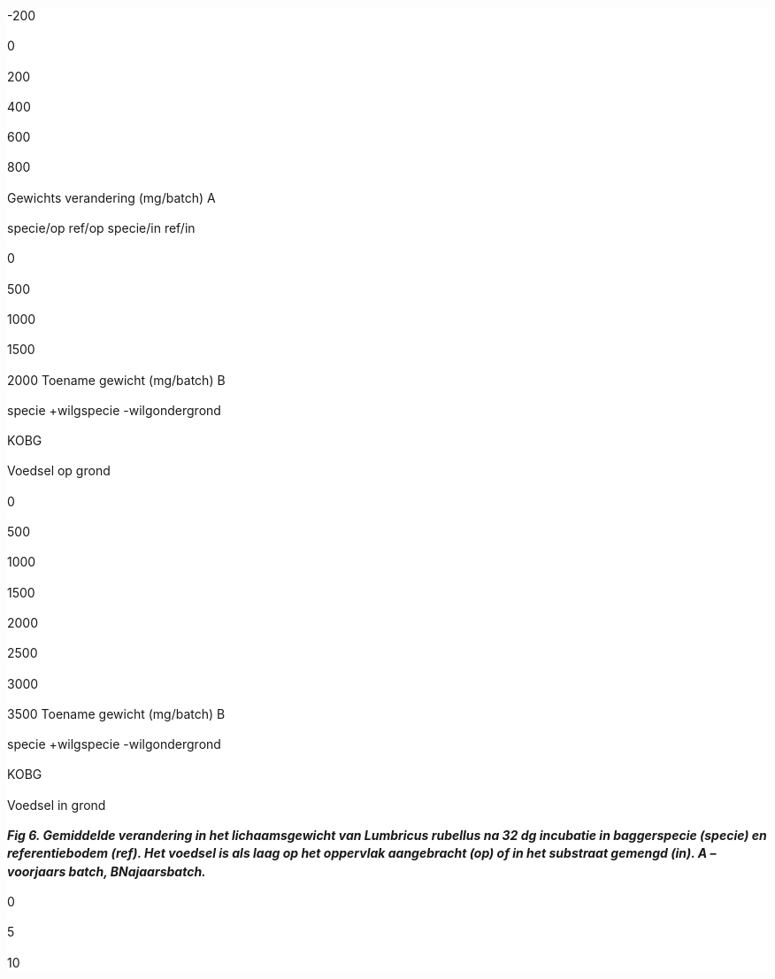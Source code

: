  -200 

 0 

 200 

 400 

 600 

 800 

 Gewichts verandering (mg/batch) A 

 specie/op ref/op specie/in ref/in 

 0 

 500 

 1000 

 1500 

 2000 Toename gewicht (mg/batch) B 

 specie +wilgspecie -wilgondergrond 

 KOBG 

 Voedsel op grond 

 0 

 500 

 1000 

 1500 

 2000 

 2500 

 3000 

 3500 Toename gewicht (mg/batch) B 

 specie +wilgspecie -wilgondergrond 

 KOBG 

 Voedsel in grond 

**_Fig 6. Gemiddelde verandering in het lichaamsgewicht van Lumbricus rubellus na 32 dg incubatie in baggerspecie (specie) en referentiebodem (ref). Het voedsel is als laag op het oppervlak aangebracht (op) of in het substraat gemengd (in). A – voorjaars batch, BNajaarsbatch._** 


 0 

 5 

 10 
